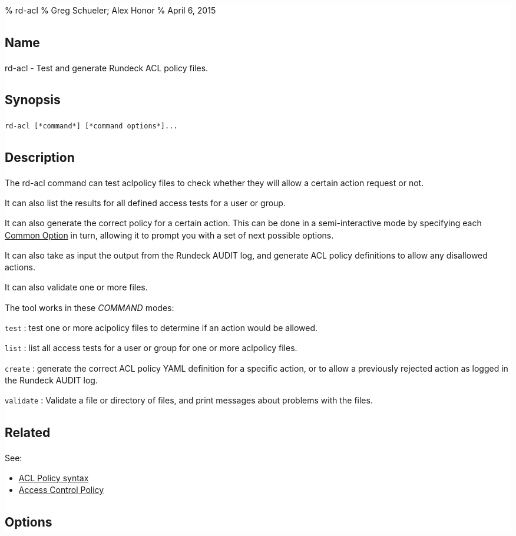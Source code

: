 % rd-acl
% Greg Schueler; Alex Honor
% April 6, 2015

## Name

rd-acl - Test and generate Rundeck ACL policy files.

## Synopsis

`rd-acl [*command*] [*command options*]...`

## Description

The rd-acl command can test aclpolicy files to check whether they will allow a certain action request or not.

It can also list the results for all defined access tests for a user or group.

It can also generate the correct policy for a certain action. This can be done in a semi-interactive mode
by specifying each [Common Option](#common-options) in turn, allowing it to prompt you with a set
of next possible options.

It can also take as input the output from the Rundeck AUDIT log, and generate ACL policy definitions 
to allow any disallowed actions.

It can also validate one or more files.


The tool works in these *COMMAND* modes:

`test`
:   test one or more aclpolicy files to determine if an action would be allowed.

`list`
:   list all access tests for a user or group for one or more aclpolicy files.

`create`
:   generate the correct ACL policy YAML definition for a specific action, or to allow a previously rejected 
    action as logged in the Rundeck AUDIT log.

`validate`
:   Validate a file or directory of files, and print messages about problems with the files.

## Related

See:

* [ACL Policy syntax](../man5/aclpolicy.html)
* [Access Control Policy](../administration/access-control-policy.html)

## Options
